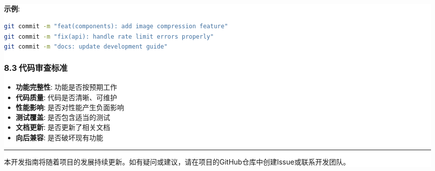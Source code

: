 **示例**:
```bash
git commit -m "feat(components): add image compression feature"
git commit -m "fix(api): handle rate limit errors properly"
git commit -m "docs: update development guide"
```

### 8.3 代码审查标准

- **功能完整性**: 功能是否按预期工作
- **代码质量**: 代码是否清晰、可维护
- **性能影响**: 是否对性能产生负面影响
- **测试覆盖**: 是否包含适当的测试
- **文档更新**: 是否更新了相关文档
- **向后兼容**: 是否破坏现有功能

---

本开发指南将随着项目的发展持续更新。如有疑问或建议，请在项目的GitHub仓库中创建Issue或联系开发团队。